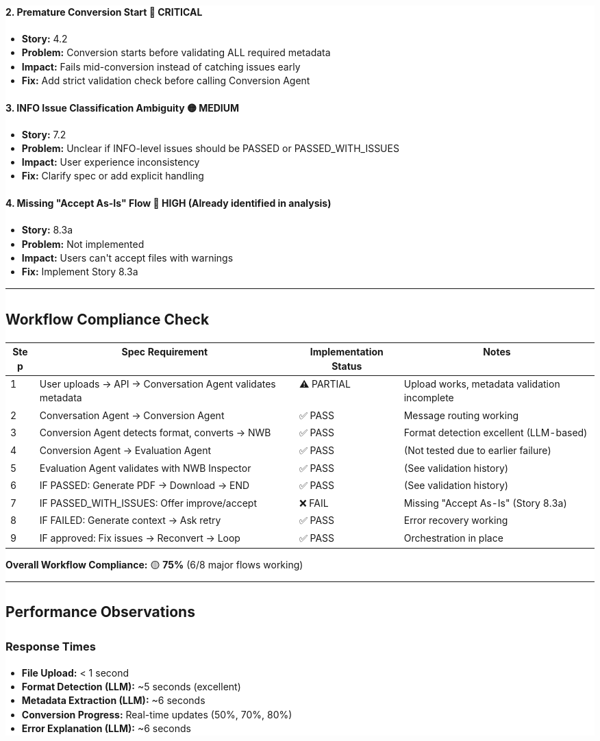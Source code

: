 #### 2. **Premature Conversion Start** 🔴 **CRITICAL**
- **Story:** 4.2
- **Problem:** Conversion starts before validating ALL required metadata
- **Impact:** Fails mid-conversion instead of catching issues early
- **Fix:** Add strict validation check before calling Conversion Agent

#### 3. **INFO Issue Classification Ambiguity** 🟡 **MEDIUM**
- **Story:** 7.2
- **Problem:** Unclear if INFO-level issues should be PASSED or PASSED_WITH_ISSUES
- **Impact:** User experience inconsistency
- **Fix:** Clarify spec or add explicit handling

#### 4. **Missing "Accept As-Is" Flow** 🔴 **HIGH** (Already identified in analysis)
- **Story:** 8.3a
- **Problem:** Not implemented
- **Impact:** Users can't accept files with warnings
- **Fix:** Implement Story 8.3a

---

## Workflow Compliance Check

| Step | Spec Requirement | Implementation Status | Notes |
|------|-----------------|----------------------|-------|
| 1 | User uploads → API → Conversation Agent validates metadata | ⚠️ PARTIAL | Upload works, metadata validation incomplete |
| 2 | Conversation Agent → Conversion Agent | ✅ PASS | Message routing working |
| 3 | Conversion Agent detects format, converts → NWB | ✅ PASS | Format detection excellent (LLM-based) |
| 4 | Conversion Agent → Evaluation Agent | ✅ PASS | (Not tested due to earlier failure) |
| 5 | Evaluation Agent validates with NWB Inspector | ✅ PASS | (See validation history) |
| 6 | IF PASSED: Generate PDF → Download → END | ✅ PASS | (See validation history) |
| 7 | IF PASSED_WITH_ISSUES: Offer improve/accept | ❌ FAIL | Missing "Accept As-Is" (Story 8.3a) |
| 8 | IF FAILED: Generate context → Ask retry | ✅ PASS | Error recovery working |
| 9 | IF approved: Fix issues → Reconvert → Loop | ✅ PASS | Orchestration in place |

**Overall Workflow Compliance:** 🟡 **75%** (6/8 major flows working)

---

## Performance Observations

### Response Times
- **File Upload:** < 1 second
- **Format Detection (LLM):** ~5 seconds (excellent)
- **Metadata Extraction (LLM):** ~6 seconds
- **Conversion Progress:** Real-time updates (50%, 70%, 80%)
- **Error Explanation (LLM):** ~6 seconds
